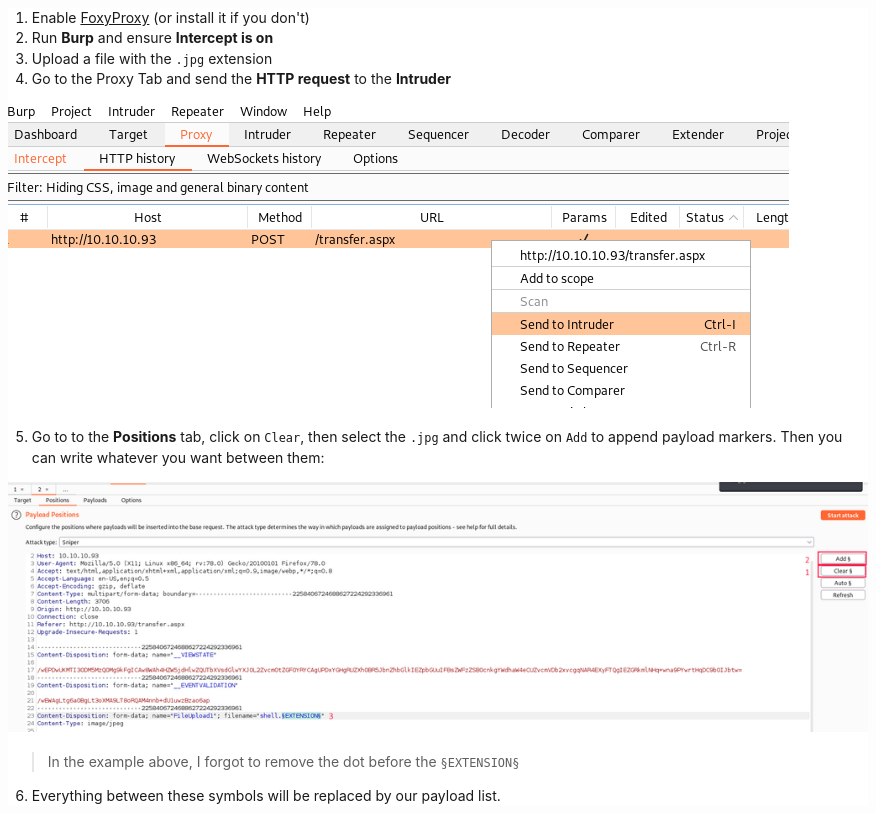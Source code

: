 1. Enable [FoxyProxy](https://addons.mozilla.org/fr/firefox/addon/foxyproxy-standard/) (or install it if you don't)
2. Run **Burp** and ensure **Intercept is on** 
3. Upload a file with the `.jpg` extension
4. Go to the Proxy Tab and send the **HTTP request** to the **Intruder**

![Desktop View](/assets/img/htb/machines/windows/easy/bounty/send_intruder.png)

5. Go to to the **Positions** tab, click on `Clear`, then select the `.jpg` and click twice on `Add` to append payload markers. Then you can write whatever you want between them:

![Desktop View](/assets/img/htb/machines/windows/easy/bounty/payload_positions.png)

> In the example above, I forgot to remove the dot before the `§EXTENSION§`

6. Everything between these symbols will be replaced by our payload list.
